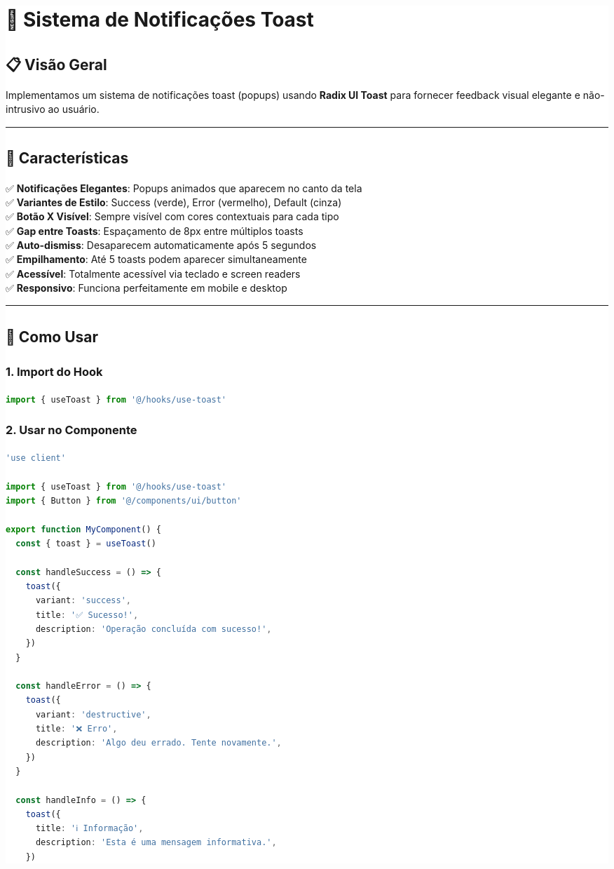 # 🔔 Sistema de Notificações Toast

## 📋 Visão Geral

Implementamos um sistema de notificações toast (popups) usando **Radix UI Toast** para fornecer feedback visual elegante e não-intrusivo ao usuário.

---

## 🎯 Características

✅ **Notificações Elegantes**: Popups animados que aparecem no canto da tela  
✅ **Variantes de Estilo**: Success (verde), Error (vermelho), Default (cinza)  
✅ **Botão X Visível**: Sempre visível com cores contextuais para cada tipo  
✅ **Gap entre Toasts**: Espaçamento de 8px entre múltiplos toasts  
✅ **Auto-dismiss**: Desaparecem automaticamente após 5 segundos  
✅ **Empilhamento**: Até 5 toasts podem aparecer simultaneamente  
✅ **Acessível**: Totalmente acessível via teclado e screen readers  
✅ **Responsivo**: Funciona perfeitamente em mobile e desktop

---

## 🚀 Como Usar

### 1. Import do Hook

```typescript
import { useToast } from '@/hooks/use-toast'
```

### 2. Usar no Componente

```typescript
'use client'

import { useToast } from '@/hooks/use-toast'
import { Button } from '@/components/ui/button'

export function MyComponent() {
  const { toast } = useToast()

  const handleSuccess = () => {
    toast({
      variant: 'success',
      title: '✅ Sucesso!',
      description: 'Operação concluída com sucesso!',
    })
  }

  const handleError = () => {
    toast({
      variant: 'destructive',
      title: '❌ Erro',
      description: 'Algo deu errado. Tente novamente.',
    })
  }

  const handleInfo = () => {
    toast({
      title: 'ℹ️ Informação',
      description: 'Esta é uma mensagem informativa.',
    })
```